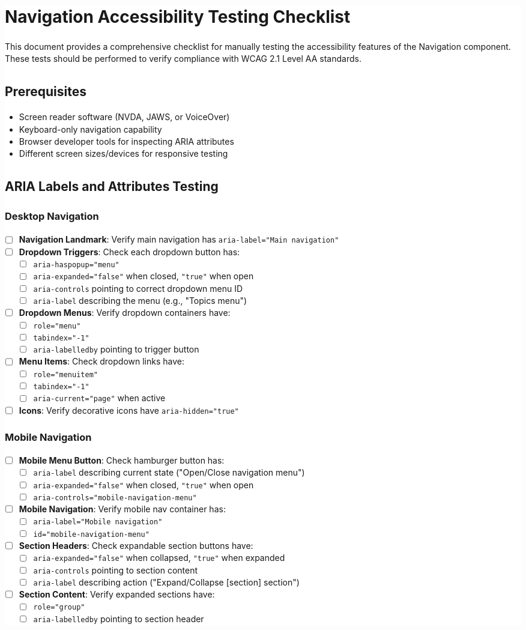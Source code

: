 # Navigation Accessibility Testing Checklist

This document provides a comprehensive checklist for manually testing the accessibility features of the Navigation component. These tests should be performed to verify compliance with WCAG 2.1 Level AA standards.

## Prerequisites

- Screen reader software (NVDA, JAWS, or VoiceOver)
- Keyboard-only navigation capability
- Browser developer tools for inspecting ARIA attributes
- Different screen sizes/devices for responsive testing

## ARIA Labels and Attributes Testing

### Desktop Navigation

- [ ] **Navigation Landmark**: Verify main navigation has `aria-label="Main navigation"`
- [ ] **Dropdown Triggers**: Check each dropdown button has:
  - [ ] `aria-haspopup="menu"`
  - [ ] `aria-expanded="false"` when closed, `"true"` when open
  - [ ] `aria-controls` pointing to correct dropdown menu ID
  - [ ] `aria-label` describing the menu (e.g., "Topics menu")
- [ ] **Dropdown Menus**: Verify dropdown containers have:
  - [ ] `role="menu"`
  - [ ] `tabindex="-1"`
  - [ ] `aria-labelledby` pointing to trigger button
- [ ] **Menu Items**: Check dropdown links have:
  - [ ] `role="menuitem"`
  - [ ] `tabindex="-1"`
  - [ ] `aria-current="page"` when active
- [ ] **Icons**: Verify decorative icons have `aria-hidden="true"`

### Mobile Navigation

- [ ] **Mobile Menu Button**: Check hamburger button has:
  - [ ] `aria-label` describing current state ("Open/Close navigation menu")
  - [ ] `aria-expanded="false"` when closed, `"true"` when open
  - [ ] `aria-controls="mobile-navigation-menu"`
- [ ] **Mobile Navigation**: Verify mobile nav container has:
  - [ ] `aria-label="Mobile navigation"`
  - [ ] `id="mobile-navigation-menu"`
- [ ] **Section Headers**: Check expandable section buttons have:
  - [ ] `aria-expanded="false"` when collapsed, `"true"` when expanded
  - [ ] `aria-controls` pointing to section content
  - [ ] `aria-label` describing action ("Expand/Collapse [section] section")
- [ ] **Section Content**: Verify expanded sections have:
  - [ ] `role="group"`
  - [ ] `aria-labelledby` pointing to section header
